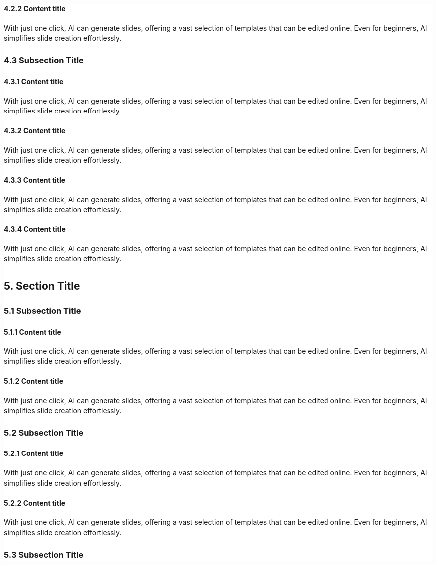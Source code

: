 #### 4.2.2 Content title

With just one click, AI can generate slides, offering a vast selection of templates that can be edited online. Even for beginners, AI simplifies slide creation effortlessly.

### 4.3 Subsection Title

#### 4.3.1 Content title

With just one click, AI can generate slides, offering a vast selection of templates that can be edited online. Even for beginners, AI simplifies slide creation effortlessly.

#### 4.3.2 Content title

With just one click, AI can generate slides, offering a vast selection of templates that can be edited online. Even for beginners, AI simplifies slide creation effortlessly.

#### 4.3.3 Content title

With just one click, AI can generate slides, offering a vast selection of templates that can be edited online. Even for beginners, AI simplifies slide creation effortlessly.

#### 4.3.4 Content title

With just one click, AI can generate slides, offering a vast selection of templates that can be edited online. Even for beginners, AI simplifies slide creation effortlessly.

## 5.  Section Title

### 5.1 Subsection Title

#### 5.1.1 Content title

With just one click, AI can generate slides, offering a vast selection of templates that can be edited online. Even for beginners, AI simplifies slide creation effortlessly.

#### 5.1.2 Content title

With just one click, AI can generate slides, offering a vast selection of templates that can be edited online. Even for beginners, AI simplifies slide creation effortlessly.

### 5.2 Subsection Title

#### 5.2.1 Content title

With just one click, AI can generate slides, offering a vast selection of templates that can be edited online. Even for beginners, AI simplifies slide creation effortlessly.

#### 5.2.2 Content title

With just one click, AI can generate slides, offering a vast selection of templates that can be edited online. Even for beginners, AI simplifies slide creation effortlessly.

### 5.3 Subsection Title
